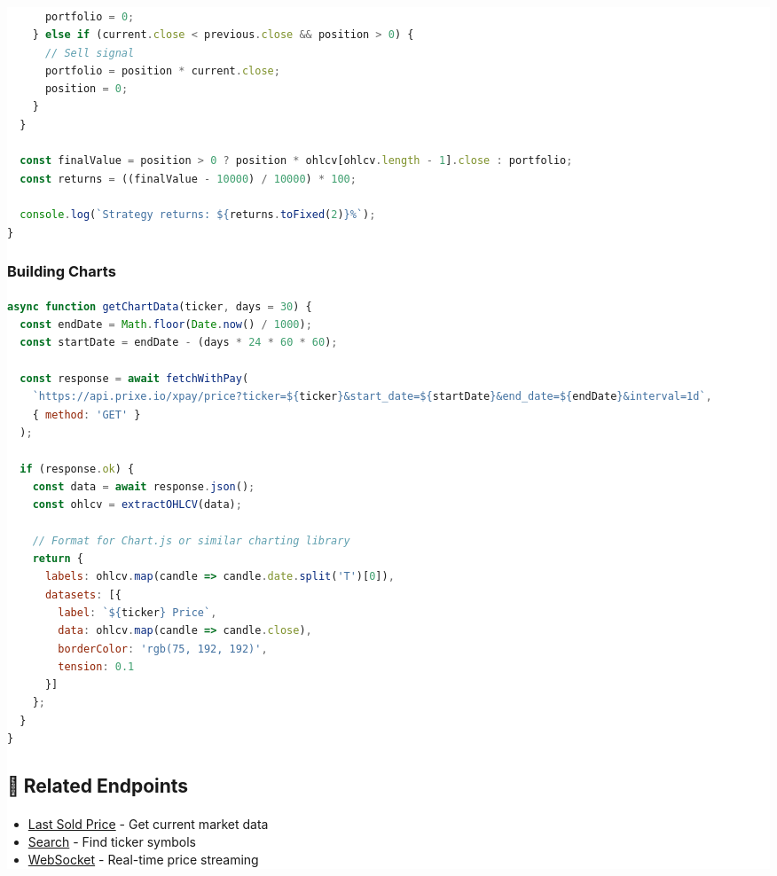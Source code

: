 ```javascript
      portfolio = 0;
    } else if (current.close < previous.close && position > 0) {
      // Sell signal
      portfolio = position * current.close;
      position = 0;
    }
  }
  
  const finalValue = position > 0 ? position * ohlcv[ohlcv.length - 1].close : portfolio;
  const returns = ((finalValue - 10000) / 10000) * 100;
  
  console.log(`Strategy returns: ${returns.toFixed(2)}%`);
}
```

### Building Charts

```javascript
async function getChartData(ticker, days = 30) {
  const endDate = Math.floor(Date.now() / 1000);
  const startDate = endDate - (days * 24 * 60 * 60);
  
  const response = await fetchWithPay(
    `https://api.prixe.io/xpay/price?ticker=${ticker}&start_date=${startDate}&end_date=${endDate}&interval=1d`,
    { method: 'GET' }
  );
  
  if (response.ok) {
    const data = await response.json();
    const ohlcv = extractOHLCV(data);
    
    // Format for Chart.js or similar charting library
    return {
      labels: ohlcv.map(candle => candle.date.split('T')[0]),
      datasets: [{
        label: `${ticker} Price`,
        data: ohlcv.map(candle => candle.close),
        borderColor: 'rgb(75, 192, 192)',
        tension: 0.1
      }]
    };
  }
}
```

## 🔗 Related Endpoints

- [Last Sold Price](./last-sold.md) - Get current market data
- [Search](./search.md) - Find ticker symbols
- [WebSocket](./websocket.md) - Real-time price streaming
